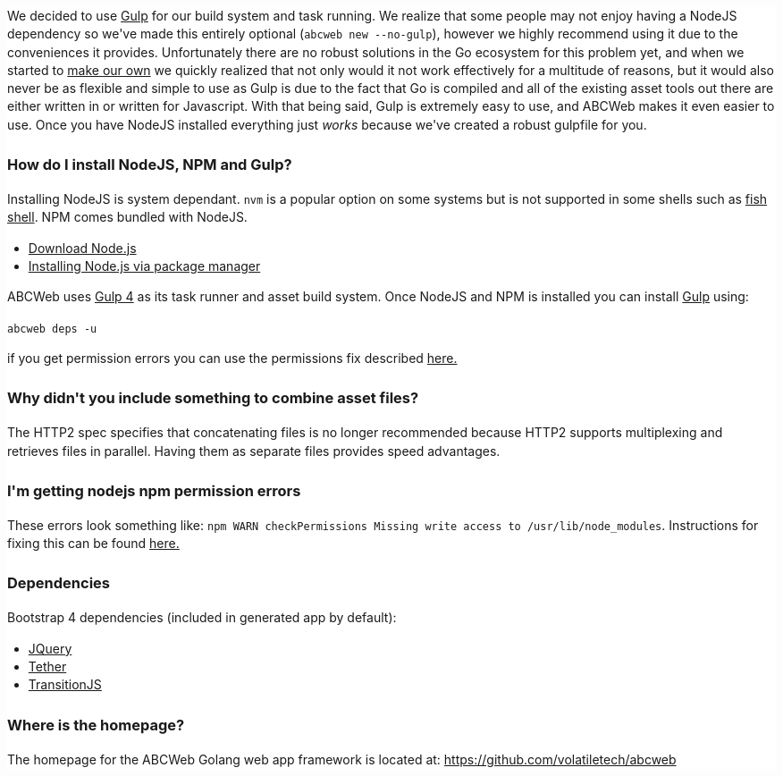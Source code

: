 We decided to use [Gulp](https://github.com/gulpjs/gulp/tree/4.0) for our build system and
task running. We realize that some people may not enjoy having a NodeJS dependency so we've
made this entirely optional (`abcweb new --no-gulp`), however we highly recommend using it
due to the conveniences it provides. Unfortunately there are no robust solutions in the Go
ecosystem for this problem yet, and when we started to [make our own](https://github.com/nullbio/pipedream)
we quickly realized that not only would it not work effectively for a multitude of reasons,
but it would also never be as flexible and simple to use as Gulp is due to the fact
that Go is compiled and all of the existing asset tools out there are either written in or
written for Javascript. With that being said, Gulp is extremely easy to use, and ABCWeb
makes it even easier to use. Once you have NodeJS installed everything just *works* because
we've created a robust gulpfile for you.

### How do I install NodeJS, NPM and Gulp?

Installing NodeJS is system dependant. `nvm` is a popular option on some systems
but is not supported in some shells such as [fish shell](https://fishshell.com/).
NPM comes bundled with NodeJS.

* [Download Node.js](https://nodejs.org/en/download/)
* [Installing Node.js via package manager](https://nodejs.org/en/download/package-manager/)

ABCWeb uses [Gulp 4](https://github.com/gulpjs/gulp/tree/4.0) as its task runner and asset build system. Once NodeJS and 
NPM is installed you can install [Gulp](https://github.com/gulpjs/gulp/tree/4.0) using:

`abcweb deps -u`

if you get permission errors you can use the permissions fix described [here.](https://docs.npmjs.com/getting-started/fixing-npm-permissions)

### Why didn't you include something to combine asset files?

The HTTP2 spec specifies that concatenating files is no longer recommended
because HTTP2 supports multiplexing and retrieves files in parallel. Having
them as separate files provides speed advantages.

### I'm getting nodejs npm permission errors

These errors look something like: `npm WARN checkPermissions Missing write access to /usr/lib/node_modules`.
Instructions for fixing this can be found [here.](https://docs.npmjs.com/getting-started/fixing-npm-permissions)

### Dependencies

Bootstrap 4 dependencies (included in generated app by default):

* [JQuery](https://jquery.com/)
* [Tether](http://tether.io/)
* [TransitionJS](http://transitionjs.org/)

### Where is the homepage?

The homepage for the ABCWeb Golang web app framework is located at: https://github.com/volatiletech/abcweb

